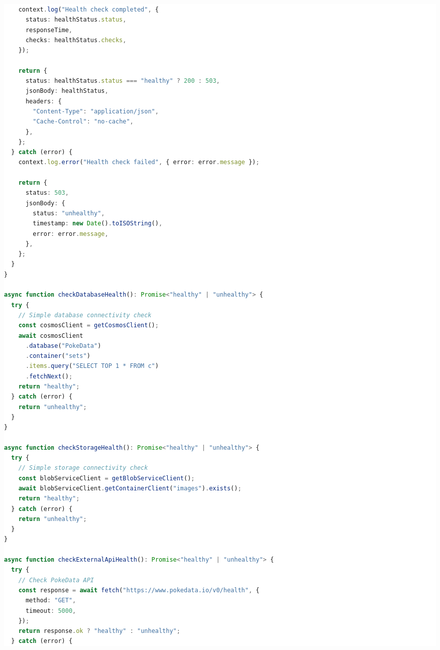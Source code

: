```typescript
    context.log("Health check completed", {
      status: healthStatus.status,
      responseTime,
      checks: healthStatus.checks,
    });

    return {
      status: healthStatus.status === "healthy" ? 200 : 503,
      jsonBody: healthStatus,
      headers: {
        "Content-Type": "application/json",
        "Cache-Control": "no-cache",
      },
    };
  } catch (error) {
    context.log.error("Health check failed", { error: error.message });

    return {
      status: 503,
      jsonBody: {
        status: "unhealthy",
        timestamp: new Date().toISOString(),
        error: error.message,
      },
    };
  }
}

async function checkDatabaseHealth(): Promise<"healthy" | "unhealthy"> {
  try {
    // Simple database connectivity check
    const cosmosClient = getCosmosClient();
    await cosmosClient
      .database("PokeData")
      .container("sets")
      .items.query("SELECT TOP 1 * FROM c")
      .fetchNext();
    return "healthy";
  } catch (error) {
    return "unhealthy";
  }
}

async function checkStorageHealth(): Promise<"healthy" | "unhealthy"> {
  try {
    // Simple storage connectivity check
    const blobServiceClient = getBlobServiceClient();
    await blobServiceClient.getContainerClient("images").exists();
    return "healthy";
  } catch (error) {
    return "unhealthy";
  }
}

async function checkExternalApiHealth(): Promise<"healthy" | "unhealthy"> {
  try {
    // Check PokeData API
    const response = await fetch("https://www.pokedata.io/v0/health", {
      method: "GET",
      timeout: 5000,
    });
    return response.ok ? "healthy" : "unhealthy";
  } catch (error) {
```
